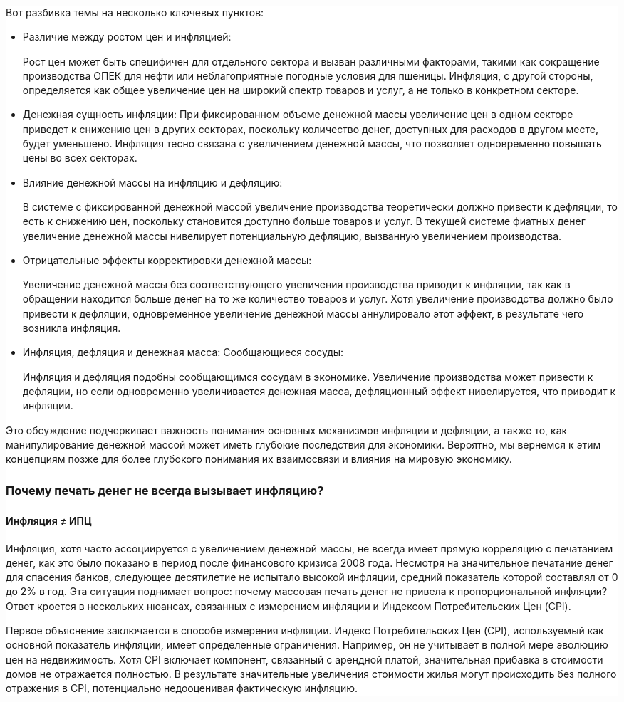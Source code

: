Вот разбивка темы на несколько ключевых пунктов:

- Различие между ростом цен и инфляцией:

  Рост цен может быть специфичен для отдельного сектора и вызван различными факторами, такими как сокращение производства ОПЕК для нефти или неблагоприятные погодные условия для пшеницы.
  Инфляция, с другой стороны, определяется как общее увеличение цен на широкий спектр товаров и услуг, а не только в конкретном секторе.

- Денежная сущность инфляции:
  При фиксированном объеме денежной массы увеличение цен в одном секторе приведет к снижению цен в других секторах, поскольку количество денег, доступных для расходов в другом месте, будет уменьшено. Инфляция тесно связана с увеличением денежной массы, что позволяет одновременно повышать цены во всех секторах.

- Влияние денежной массы на инфляцию и дефляцию:

  В системе с фиксированной денежной массой увеличение производства теоретически должно привести к дефляции, то есть к снижению цен, поскольку становится доступно больше товаров и услуг.
  В текущей системе фиатных денег увеличение денежной массы нивелирует потенциальную дефляцию, вызванную увеличением производства.

- Отрицательные эффекты корректировки денежной массы:

  Увеличение денежной массы без соответствующего увеличения производства приводит к инфляции, так как в обращении находится больше денег на то же количество товаров и услуг.
  Хотя увеличение производства должно было привести к дефляции, одновременное увеличение денежной массы аннулировало этот эффект, в результате чего возникла инфляция.

- Инфляция, дефляция и денежная масса: Сообщающиеся сосуды:

  Инфляция и дефляция подобны сообщающимся сосудам в экономике. Увеличение производства может привести к дефляции, но если одновременно увеличивается денежная масса, дефляционный эффект нивелируется, что приводит к инфляции.

Это обсуждение подчеркивает важность понимания основных механизмов инфляции и дефляции, а также то, как манипулирование денежной массой может иметь глубокие последствия для экономики. Вероятно, мы вернемся к этим концепциям позже для более глубокого понимания их взаимосвязи и влияния на мировую экономику.

### Почему печать денег не всегда вызывает инфляцию?

#### Инфляция ≠ ИПЦ
Инфляция, хотя часто ассоциируется с увеличением денежной массы, не всегда имеет прямую корреляцию с печатанием денег, как это было показано в период после финансового кризиса 2008 года. Несмотря на значительное печатание денег для спасения банков, следующее десятилетие не испытало высокой инфляции, средний показатель которой составлял от 0 до 2% в год. Эта ситуация поднимает вопрос: почему массовая печать денег не привела к пропорциональной инфляции? Ответ кроется в нескольких нюансах, связанных с измерением инфляции и Индексом Потребительских Цен (CPI).

Первое объяснение заключается в способе измерения инфляции. Индекс Потребительских Цен (CPI), используемый как основной показатель инфляции, имеет определенные ограничения. Например, он не учитывает в полной мере эволюцию цен на недвижимость. Хотя CPI включает компонент, связанный с арендной платой, значительная прибавка в стоимости домов не отражается полностью. В результате значительные увеличения стоимости жилья могут происходить без полного отражения в CPI, потенциально недооценивая фактическую инфляцию.
